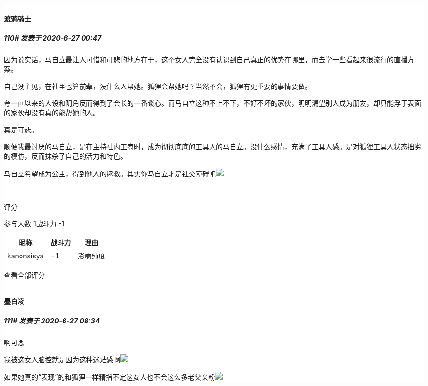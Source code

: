 





-----

####  渡鸦骑士  
##### 110#       发表于 2020-6-27 00:47




因为说实话，马自立最让人可惜和可悲的地方在于，这个女人完全没有认识到自己真正的优势在哪里，而去学一些看起来很流行的直播方案。

自己没主见，在社里也算前辈，没什么人帮她。狐狸会帮她吗？当然不会，狐狸有更重要的事情要做。

夸一直以来的人设和阴角反而得到了会长的一番谈心。而马自立这种不上不下，不好不坏的家伙，明明渴望别人成为朋友，却只能浮于表面的家伙却没有真的能帮她的人。

真是可悲。

顺便我最讨厌的马自立，是在主持社内工商时，成为彻彻底底的工具人的马自立。没什么感情，充满了工具人感。是对狐狸工具人状态拙劣的模仿，反而抹杀了自己的活力和特色。

马自立希望成为公主，得到他人的拯救。其实你马自立才是社交障碍吧<img src="https://static.saraba1st.com/image/smiley/face2017/068.png" referrerpolicy="no-referrer">



﹍﹍﹍

评分





 参与人数 1战斗力 -1

|昵称|战斗力|理由|
|----|---|---|
| kanonsisya|-1|影响纯度|



查看全部评分






-----

####  墨白凌  
##### 111#       发表于 2020-6-27 08:34




啊可恶

我被这女人脑控就是因为这种迷茫感啊<img src="https://static.saraba1st.com/image/smiley/face2017/068.png" referrerpolicy="no-referrer">

如果她真的“表现”的和狐狸一样精指不定这女人也不会这么多老父亲粉<img src="https://static.saraba1st.com/image/smiley/face2017/066.png" referrerpolicy="no-referrer">


